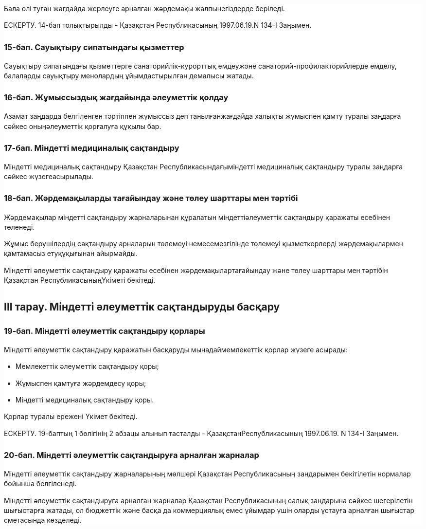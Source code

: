 Бала өлi туған жағдайда жерлеуге арналған жәрдемақы жалпынегiздерде берiледi.

ЕСКЕРТУ. 14-бап толықтырылды - Қазақстан Республикасының 1997.06.19.N 134-I Заңымен.

### 15-бап. Сауықтыру сипатындағы қызметтер

Сауықтыру сипатындағы қызметтерге санаторийлiк-курорттық емдеужәне санаторий-профилакторийлерде емделу, балаларды сауықтыру менолардың ұйымдастырылған демалысы жатады.

### 16-бап. Жұмыссыздық жағдайында әлеуметтiк қолдау

Азамат заңдарда белгiленген тәртiппен жұмыссыз деп танылғанжағдайда халықты жұмыспен қамту туралы заңдарға сәйкес оныңәлеуметтiк қорғалуға құқылы бар.

### 17-бап. Мiндеттi медициналық сақтандыру

Мiндеттi медициналық сақтандыру Қазақстан Республикасындағымiндеттi медициналық сақтандыру туралы заңдарға сәйкес жүзегеасырылады.

### 18-бап. Жәрдемақыларды тағайындау және төлеу шарттары мен тәртiбi

Жәрдемақылар мiндеттi сақтандыру жарналарынан құралатын мiндеттiәлеуметтiк сақтандыру қаражаты есебiнен төленедi.

Жұмыс берушiлердiң сақтандыру арналарын төлемеуi немесемезгiлiнде төлемеуi қызметкерлердi жәрдемақылармен қамтамасыз етуқұқығынан айырмайды.

Мiндеттi әлеуметтiк сақтандыру қаражаты есебiнен жәрдемақылартағайындау және төлеу шарттары мен тәртiбiн Қазақстан РеспубликасыныңҮкiметi бекiтедi.

## III тарау. Мiндеттi әлеуметтiк сақтандыруды басқару

### 19-бап. Мiндеттi әлеуметтiк сақтандыру қорлары

Мiндеттi әлеуметтiк сақтандыру қаражатын басқаруды мынадаймемлекеттiк қорлар жүзеге асырады:

- Мемлекеттiк әлеуметтiк сақтандыру қоры;

- Жұмыспен қамтуға жәрдемдесу қоры;

- Мiндеттi медициналық сақтандыру қоры.

Қорлар туралы ереженi Үкiмет бекiтедi.

ЕСКЕРТУ. 19-баптың 1 бөлiгiнiң 2 абзацы алынып тасталды - ҚазақстанРеспубликасының 1997.06.19. N 134-I Заңымен.

### 20-бап. Мiндеттi әлеуметтiк сақтандыруға арналған жарналар

Мiндеттi әлеуметтiк сақтандыру жарналарының мөлшерi Қазақстан Республикасының заңдарымен бекiтiлетiн нормалар бойынша белгiленедi.

Мiндеттi әлеуметтiк сақтандыруға арналған жарналар Қазақстан Республикасының салық заңдарына сәйкес шегерiлетiн шығыстарға жатады, ол бюджеттiк және басқа да коммерциялық емес ұйымдар үшiн оларды ұстауға арналған шығыстар сметасында көзделедi.
